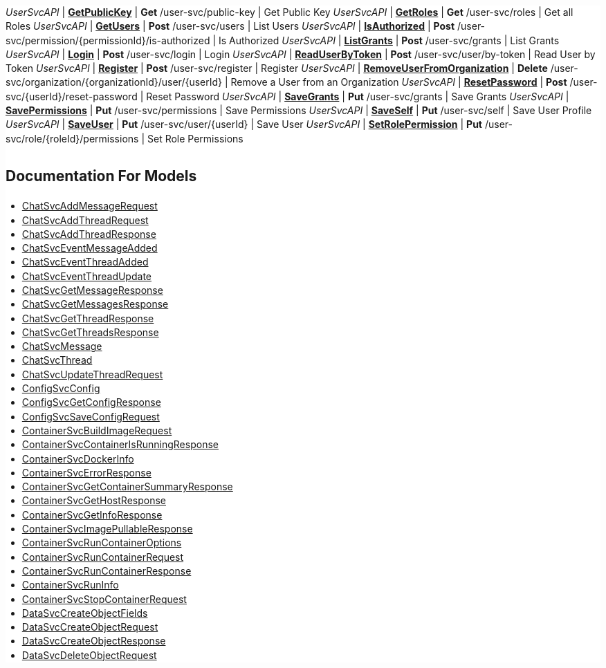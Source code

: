 *UserSvcAPI* | [**GetPublicKey**](docs/UserSvcAPI.md#getpublickey) | **Get** /user-svc/public-key | Get Public Key
*UserSvcAPI* | [**GetRoles**](docs/UserSvcAPI.md#getroles) | **Get** /user-svc/roles | Get all Roles
*UserSvcAPI* | [**GetUsers**](docs/UserSvcAPI.md#getusers) | **Post** /user-svc/users | List Users
*UserSvcAPI* | [**IsAuthorized**](docs/UserSvcAPI.md#isauthorized) | **Post** /user-svc/permission/{permissionId}/is-authorized | Is Authorized
*UserSvcAPI* | [**ListGrants**](docs/UserSvcAPI.md#listgrants) | **Post** /user-svc/grants | List Grants
*UserSvcAPI* | [**Login**](docs/UserSvcAPI.md#login) | **Post** /user-svc/login | Login
*UserSvcAPI* | [**ReadUserByToken**](docs/UserSvcAPI.md#readuserbytoken) | **Post** /user-svc/user/by-token | Read User by Token
*UserSvcAPI* | [**Register**](docs/UserSvcAPI.md#register) | **Post** /user-svc/register | Register
*UserSvcAPI* | [**RemoveUserFromOrganization**](docs/UserSvcAPI.md#removeuserfromorganization) | **Delete** /user-svc/organization/{organizationId}/user/{userId} | Remove a User from an Organization
*UserSvcAPI* | [**ResetPassword**](docs/UserSvcAPI.md#resetpassword) | **Post** /user-svc/{userId}/reset-password | Reset Password
*UserSvcAPI* | [**SaveGrants**](docs/UserSvcAPI.md#savegrants) | **Put** /user-svc/grants | Save Grants
*UserSvcAPI* | [**SavePermissions**](docs/UserSvcAPI.md#savepermissions) | **Put** /user-svc/permissions | Save Permissions
*UserSvcAPI* | [**SaveSelf**](docs/UserSvcAPI.md#saveself) | **Put** /user-svc/self | Save User Profile
*UserSvcAPI* | [**SaveUser**](docs/UserSvcAPI.md#saveuser) | **Put** /user-svc/user/{userId} | Save User
*UserSvcAPI* | [**SetRolePermission**](docs/UserSvcAPI.md#setrolepermission) | **Put** /user-svc/role/{roleId}/permissions | Set Role Permissions


## Documentation For Models

 - [ChatSvcAddMessageRequest](docs/ChatSvcAddMessageRequest.md)
 - [ChatSvcAddThreadRequest](docs/ChatSvcAddThreadRequest.md)
 - [ChatSvcAddThreadResponse](docs/ChatSvcAddThreadResponse.md)
 - [ChatSvcEventMessageAdded](docs/ChatSvcEventMessageAdded.md)
 - [ChatSvcEventThreadAdded](docs/ChatSvcEventThreadAdded.md)
 - [ChatSvcEventThreadUpdate](docs/ChatSvcEventThreadUpdate.md)
 - [ChatSvcGetMessageResponse](docs/ChatSvcGetMessageResponse.md)
 - [ChatSvcGetMessagesResponse](docs/ChatSvcGetMessagesResponse.md)
 - [ChatSvcGetThreadResponse](docs/ChatSvcGetThreadResponse.md)
 - [ChatSvcGetThreadsResponse](docs/ChatSvcGetThreadsResponse.md)
 - [ChatSvcMessage](docs/ChatSvcMessage.md)
 - [ChatSvcThread](docs/ChatSvcThread.md)
 - [ChatSvcUpdateThreadRequest](docs/ChatSvcUpdateThreadRequest.md)
 - [ConfigSvcConfig](docs/ConfigSvcConfig.md)
 - [ConfigSvcGetConfigResponse](docs/ConfigSvcGetConfigResponse.md)
 - [ConfigSvcSaveConfigRequest](docs/ConfigSvcSaveConfigRequest.md)
 - [ContainerSvcBuildImageRequest](docs/ContainerSvcBuildImageRequest.md)
 - [ContainerSvcContainerIsRunningResponse](docs/ContainerSvcContainerIsRunningResponse.md)
 - [ContainerSvcDockerInfo](docs/ContainerSvcDockerInfo.md)
 - [ContainerSvcErrorResponse](docs/ContainerSvcErrorResponse.md)
 - [ContainerSvcGetContainerSummaryResponse](docs/ContainerSvcGetContainerSummaryResponse.md)
 - [ContainerSvcGetHostResponse](docs/ContainerSvcGetHostResponse.md)
 - [ContainerSvcGetInfoResponse](docs/ContainerSvcGetInfoResponse.md)
 - [ContainerSvcImagePullableResponse](docs/ContainerSvcImagePullableResponse.md)
 - [ContainerSvcRunContainerOptions](docs/ContainerSvcRunContainerOptions.md)
 - [ContainerSvcRunContainerRequest](docs/ContainerSvcRunContainerRequest.md)
 - [ContainerSvcRunContainerResponse](docs/ContainerSvcRunContainerResponse.md)
 - [ContainerSvcRunInfo](docs/ContainerSvcRunInfo.md)
 - [ContainerSvcStopContainerRequest](docs/ContainerSvcStopContainerRequest.md)
 - [DataSvcCreateObjectFields](docs/DataSvcCreateObjectFields.md)
 - [DataSvcCreateObjectRequest](docs/DataSvcCreateObjectRequest.md)
 - [DataSvcCreateObjectResponse](docs/DataSvcCreateObjectResponse.md)
 - [DataSvcDeleteObjectRequest](docs/DataSvcDeleteObjectRequest.md)